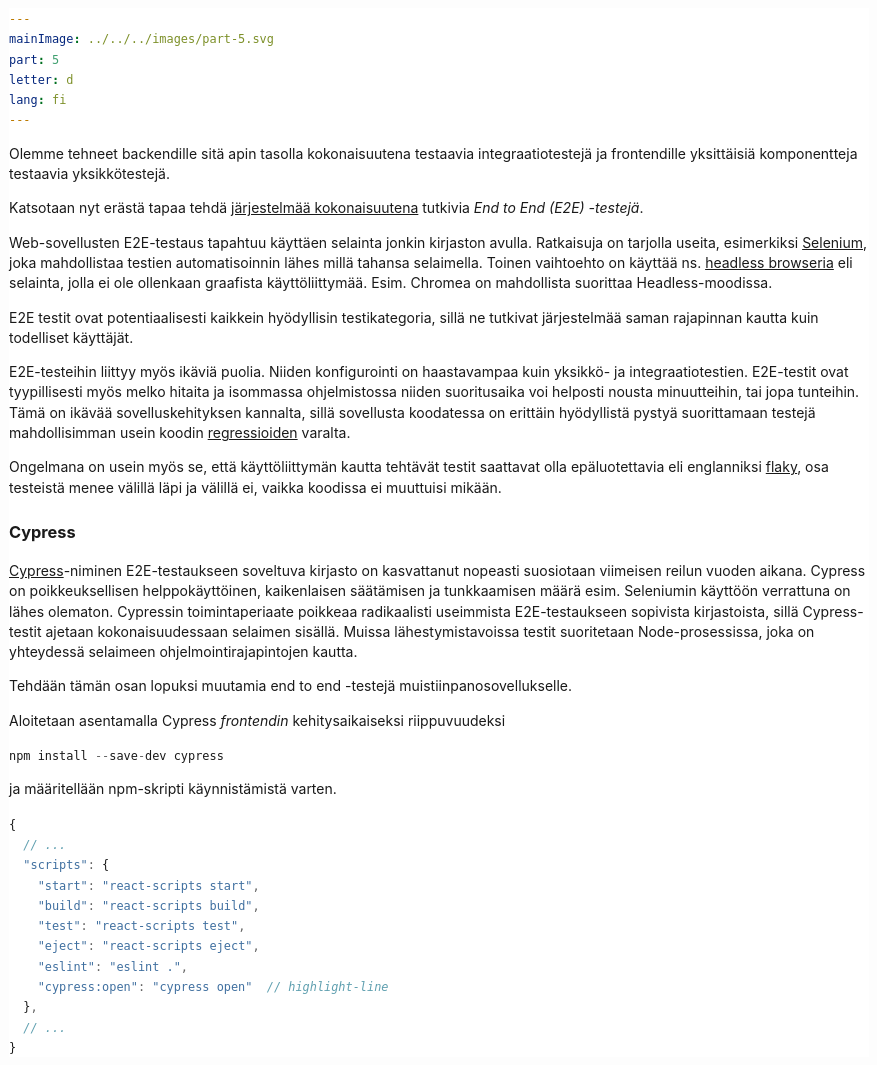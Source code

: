 ```yaml
---
mainImage: ../../../images/part-5.svg
part: 5
letter: d
lang: fi
---
```


<div class="content">

Olemme tehneet backendille sitä apin tasolla kokonaisuutena testaavia integraatiotestejä ja frontendille yksittäisiä komponentteja testaavia yksikkötestejä. 

Katsotaan nyt erästä tapaa tehdä [järjestelmää kokonaisuutena](https://en.wikipedia.org/wiki/System_testing) tutkivia <i>End to End (E2E) -testejä</i>.

Web-sovellusten E2E-testaus tapahtuu käyttäen selainta jonkin kirjaston avulla. Ratkaisuja on tarjolla useita, esimerkiksi [Selenium](http://www.seleniumhq.org/), joka mahdollistaa testien automatisoinnin lähes millä tahansa selaimella. Toinen vaihtoehto on käyttää ns. [headless browseria](https://en.wikipedia.org/wiki/Headless_browser) eli selainta, jolla ei ole ollenkaan graafista käyttöliittymää. Esim. Chromea on mahdollista suorittaa Headless-moodissa.

E2E testit ovat potentiaalisesti kaikkein hyödyllisin testikategoria, sillä ne tutkivat järjestelmää saman rajapinnan kautta kuin todelliset käyttäjät.

E2E-testeihin liittyy myös ikäviä puolia. Niiden konfigurointi on haastavampaa kuin yksikkö- ja integraatiotestien. E2E-testit ovat tyypillisesti myös melko hitaita ja isommassa ohjelmistossa niiden suoritusaika voi helposti nousta minuutteihin, tai jopa tunteihin. Tämä on ikävää sovelluskehityksen kannalta, sillä sovellusta koodatessa on erittäin hyödyllistä pystyä suorittamaan testejä mahdollisimman usein koodin [regressioiden](https://en.wikipedia.org/wiki/Regression_testing) varalta. 

Ongelmana on  usein myös se, että käyttöliittymän kautta tehtävät testit saattavat olla epäluotettavia eli englanniksi [flaky](https://hackernoon.com/flaky-tests-a-war-that-never-ends-9aa32fdef359), osa testeistä menee välillä läpi ja välillä ei, vaikka koodissa ei muuttuisi mikään.

### Cypress

[Cypress](https://www.cypress.io/)-niminen E2E-testaukseen soveltuva kirjasto on kasvattanut nopeasti suosiotaan viimeisen reilun vuoden aikana. Cypress on poikkeuksellisen helppokäyttöinen, kaikenlaisen säätämisen ja tunkkaamisen määrä esim. Seleniumin käyttöön verrattuna on lähes olematon. Cypressin toimintaperiaate poikkeaa radikaalisti useimmista E2E-testaukseen sopivista kirjastoista, sillä Cypress-testit ajetaan kokonaisuudessaan selaimen sisällä. Muissa lähestymistavoissa testit suoritetaan Node-prosessissa, joka on yhteydessä selaimeen  ohjelmointirajapintojen kautta.

Tehdään tämän osan lopuksi muutamia end to end -testejä muistiinpanosovellukselle. 

Aloitetaan asentamalla Cypress <i>frontendin</i> kehitysaikaiseksi riippuvuudeksi

```js
npm install --save-dev cypress
```

ja määritellään npm-skripti käynnistämistä varten.

```js
{
  // ...
  "scripts": {
    "start": "react-scripts start",
    "build": "react-scripts build",
    "test": "react-scripts test",
    "eject": "react-scripts eject",
    "eslint": "eslint .",
    "cypress:open": "cypress open"  // highlight-line
  },
  // ...
}
```
